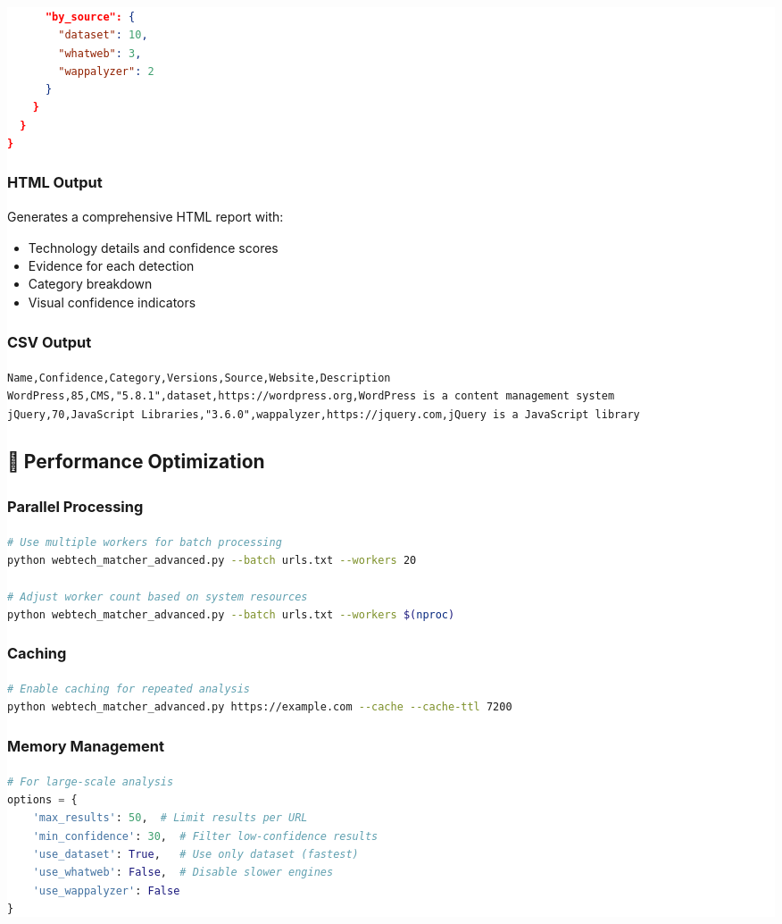 ```json
      "by_source": {
        "dataset": 10,
        "whatweb": 3,
        "wappalyzer": 2
      }
    }
  }
}
```

### HTML Output

Generates a comprehensive HTML report with:
- Technology details and confidence scores
- Evidence for each detection
- Category breakdown
- Visual confidence indicators

### CSV Output

```csv
Name,Confidence,Category,Versions,Source,Website,Description
WordPress,85,CMS,"5.8.1",dataset,https://wordpress.org,WordPress is a content management system
jQuery,70,JavaScript Libraries,"3.6.0",wappalyzer,https://jquery.com,jQuery is a JavaScript library
```

## 🚀 Performance Optimization

### Parallel Processing

```bash
# Use multiple workers for batch processing
python webtech_matcher_advanced.py --batch urls.txt --workers 20

# Adjust worker count based on system resources
python webtech_matcher_advanced.py --batch urls.txt --workers $(nproc)
```

### Caching

```bash
# Enable caching for repeated analysis
python webtech_matcher_advanced.py https://example.com --cache --cache-ttl 7200
```

### Memory Management

```python
# For large-scale analysis
options = {
    'max_results': 50,  # Limit results per URL
    'min_confidence': 30,  # Filter low-confidence results
    'use_dataset': True,   # Use only dataset (fastest)
    'use_whatweb': False,  # Disable slower engines
    'use_wappalyzer': False
}
```
